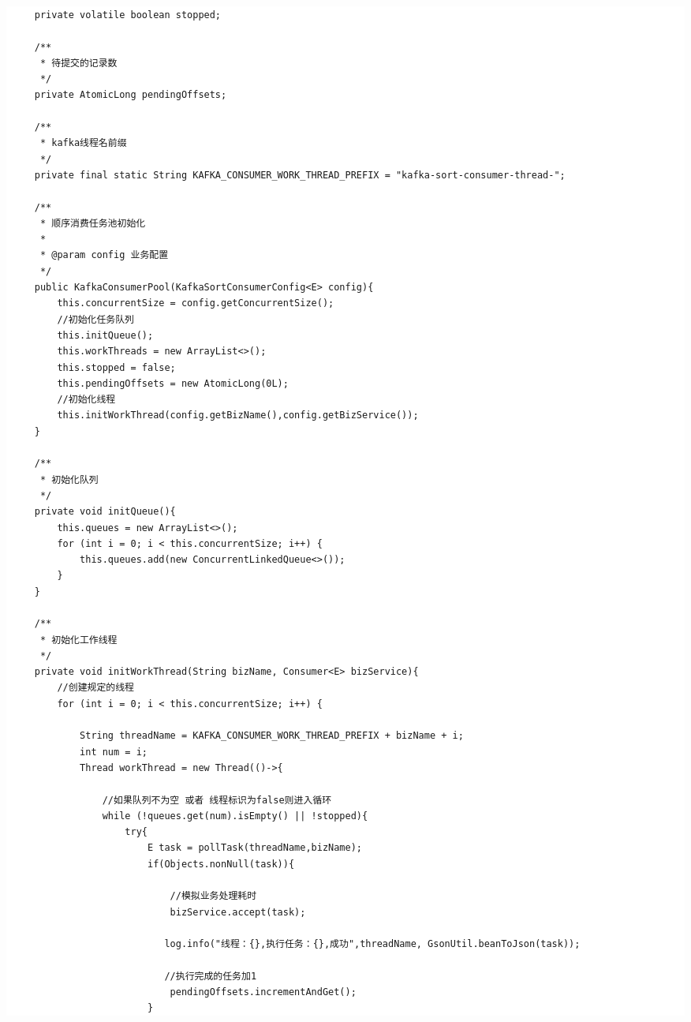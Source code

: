 ```
     private volatile boolean stopped;
 ​
     /**
      * 待提交的记录数
      */
     private AtomicLong pendingOffsets;
 ​
     /**
      * kafka线程名前缀
      */
     private final static String KAFKA_CONSUMER_WORK_THREAD_PREFIX = "kafka-sort-consumer-thread-";
 ​
     /**
      * 顺序消费任务池初始化
      *
      * @param config 业务配置
      */
     public KafkaConsumerPool(KafkaSortConsumerConfig<E> config){
         this.concurrentSize = config.getConcurrentSize();
         //初始化任务队列
         this.initQueue();
         this.workThreads = new ArrayList<>();
         this.stopped = false;
         this.pendingOffsets = new AtomicLong(0L);
         //初始化线程
         this.initWorkThread(config.getBizName(),config.getBizService());
     }
 ​
     /**
      * 初始化队列
      */
     private void initQueue(){
         this.queues = new ArrayList<>();
         for (int i = 0; i < this.concurrentSize; i++) {
             this.queues.add(new ConcurrentLinkedQueue<>());
         }
     }
 ​
     /**
      * 初始化工作线程
      */
     private void initWorkThread(String bizName, Consumer<E> bizService){
         //创建规定的线程
         for (int i = 0; i < this.concurrentSize; i++) {
 ​
             String threadName = KAFKA_CONSUMER_WORK_THREAD_PREFIX + bizName + i;
             int num = i;
             Thread workThread = new Thread(()->{
 ​
                 //如果队列不为空 或者 线程标识为false则进入循环
                 while (!queues.get(num).isEmpty() || !stopped){
                     try{
                         E task = pollTask(threadName,bizName);
                         if(Objects.nonNull(task)){
 ​
                             //模拟业务处理耗时
                             bizService.accept(task);
 ​
                            log.info("线程：{},执行任务：{},成功",threadName, GsonUtil.beanToJson(task));
 ​
                            //执行完成的任务加1
                             pendingOffsets.incrementAndGet();
                         }
```
